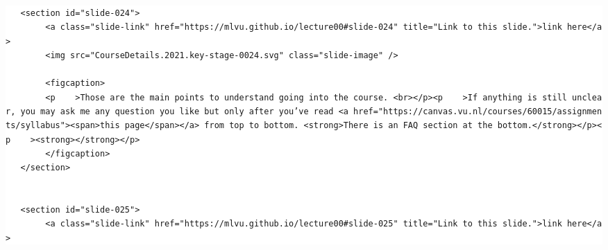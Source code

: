 
       <section id="slide-024">
            <a class="slide-link" href="https://mlvu.github.io/lecture00#slide-024" title="Link to this slide.">link here</a>
            <img src="CourseDetails.2021.key-stage-0024.svg" class="slide-image" />

            <figcaption>
            <p    >Those are the main points to understand going into the course. <br></p><p    >If anything is still unclear, you may ask me any question you like but only after you’ve read <a href="https://canvas.vu.nl/courses/60015/assignments/syllabus"><span>this page</span></a> from top to bottom. <strong>There is an FAQ section at the bottom.</strong></p><p    ><strong></strong></p>
            </figcaption>
       </section>


       <section id="slide-025">
            <a class="slide-link" href="https://mlvu.github.io/lecture00#slide-025" title="Link to this slide.">link here</a>